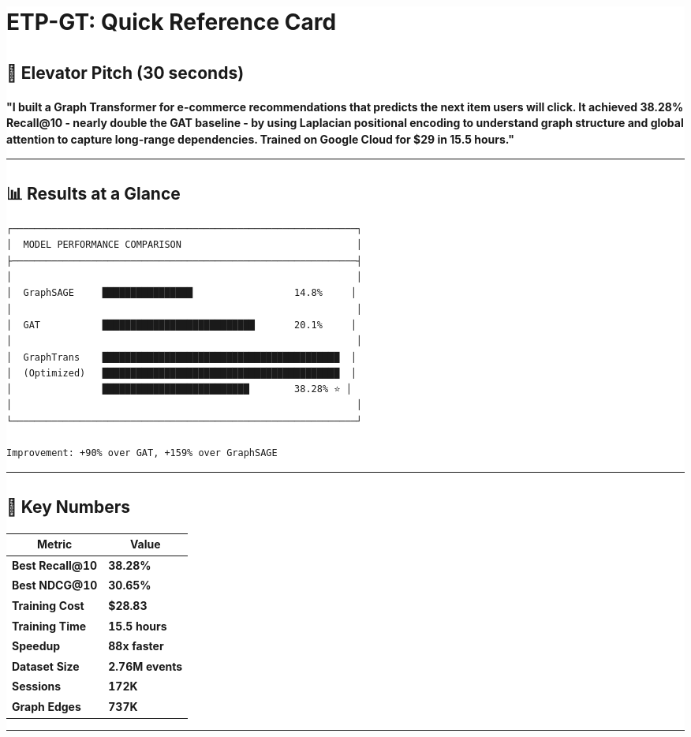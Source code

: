 # ETP-GT: Quick Reference Card

## 🎯 Elevator Pitch (30 seconds)

**"I built a Graph Transformer for e-commerce recommendations that predicts the next item users will click. It achieved 38.28% Recall@10 - nearly double the GAT baseline - by using Laplacian positional encoding to understand graph structure and global attention to capture long-range dependencies. Trained on Google Cloud for $29 in 15.5 hours."**

---

## 📊 Results at a Glance

```
┌─────────────────────────────────────────────────────────────┐
│  MODEL PERFORMANCE COMPARISON                               │
├─────────────────────────────────────────────────────────────┤
│                                                             │
│  GraphSAGE     ████████████████                  14.8%     │
│                                                             │
│  GAT           ███████████████████████████       20.1%     │
│                                                             │
│  GraphTrans    ██████████████████████████████████████████  │
│  (Optimized)   ██████████████████████████████████████████  │
│                ██████████████████████████        38.28% ⭐ │
│                                                             │
└─────────────────────────────────────────────────────────────┘

Improvement: +90% over GAT, +159% over GraphSAGE
```

---

## 🔑 Key Numbers

| Metric | Value |
|--------|-------|
| **Best Recall@10** | **38.28%** |
| **Best NDCG@10** | **30.65%** |
| **Training Cost** | **$28.83** |
| **Training Time** | **15.5 hours** |
| **Speedup** | **88x faster** |
| **Dataset Size** | **2.76M events** |
| **Sessions** | **172K** |
| **Graph Edges** | **737K** |

---